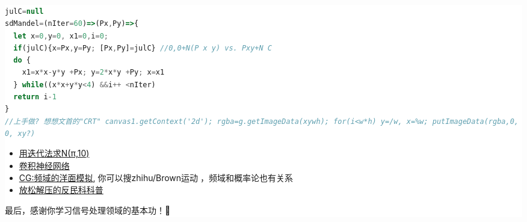 ```js
julC=null
sdMandel=(nIter=60)=>(Px,Py)=>{
  let x=0,y=0, x1=0,i=0;
  if(julC){x=Px,y=Py; [Px,Py]=julC} //0,0+N(P x y) vs. Pxy+N C
  do {
    x1=x*x-y*y +Px; y=2*x*y +Py; x=x1
  } while((x*x+y*y<4) &&i++ <nIter)
  return i-1
}
//上手做? 想想文首的"CRT" canvas1.getContext('2d'); rgba=g.getImageData(xywh); for(i<w*h) y=/w, x=%w; putImageData(rgba,0,0, xy?)
```

- [用迭代法求N(π,10)](https://stackoverflow.com/questions/347734/gauss-legendre-algorithm-in-python)
- [卷积神经网络](https://cuijiahua.com/blog/2018/12/dl-10.html)
- [CG:频域的洋面模拟](https://www.youtube.com/watch?v=kGEqaX4Y4bQ), 你可以搜zhihu/Brown运动 ，频域和概率论也有关系
- [放松解压的反民科科普](https://www.zhihu.com/column/c_1079425408197492736)

最后，感谢你学习信号处理领域的基本功！👏

